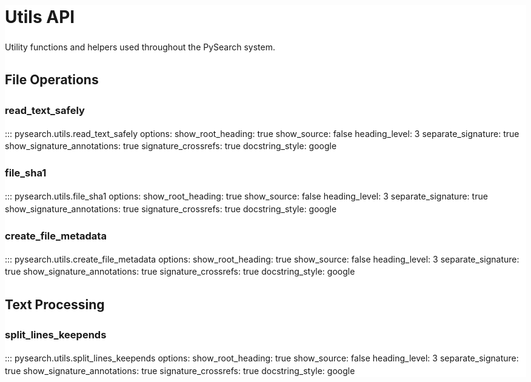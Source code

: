 # Utils API

Utility functions and helpers used throughout the PySearch system.

## File Operations

### read_text_safely

::: pysearch.utils.read_text_safely
    options:
      show_root_heading: true
      show_source: false
      heading_level: 3
      separate_signature: true
      show_signature_annotations: true
      signature_crossrefs: true
      docstring_style: google

### file_sha1

::: pysearch.utils.file_sha1
    options:
      show_root_heading: true
      show_source: false
      heading_level: 3
      separate_signature: true
      show_signature_annotations: true
      signature_crossrefs: true
      docstring_style: google

### create_file_metadata

::: pysearch.utils.create_file_metadata
    options:
      show_root_heading: true
      show_source: false
      heading_level: 3
      separate_signature: true
      show_signature_annotations: true
      signature_crossrefs: true
      docstring_style: google

## Text Processing

### split_lines_keepends

::: pysearch.utils.split_lines_keepends
    options:
      show_root_heading: true
      show_source: false
      heading_level: 3
      separate_signature: true
      show_signature_annotations: true
      signature_crossrefs: true
      docstring_style: google
